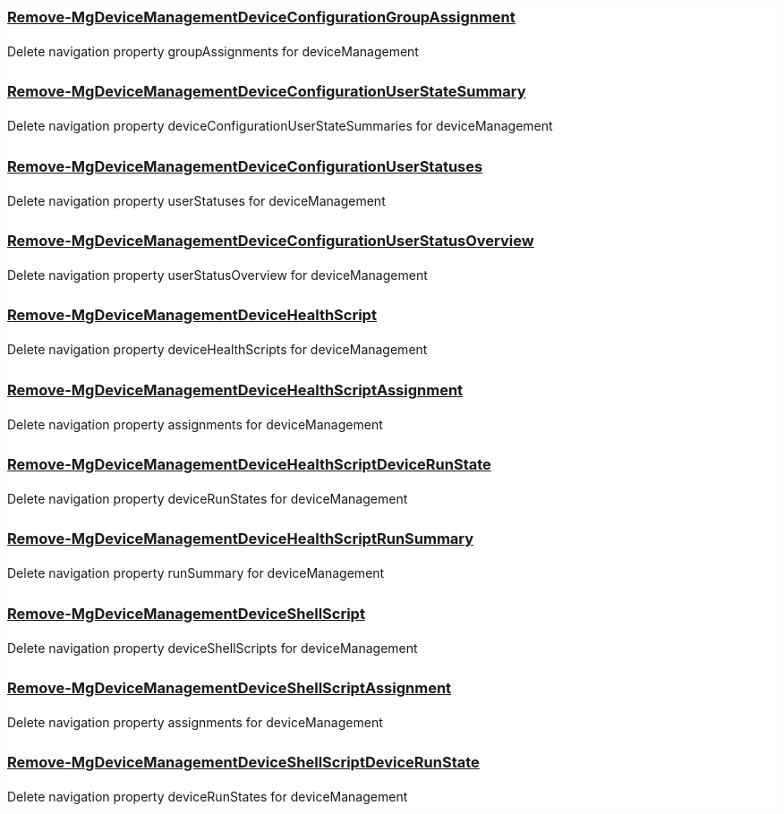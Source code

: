 ### [Remove-MgDeviceManagementDeviceConfigurationGroupAssignment](Remove-MgDeviceManagementDeviceConfigurationGroupAssignment.md)
Delete navigation property groupAssignments for deviceManagement

### [Remove-MgDeviceManagementDeviceConfigurationUserStateSummary](Remove-MgDeviceManagementDeviceConfigurationUserStateSummary.md)
Delete navigation property deviceConfigurationUserStateSummaries for deviceManagement

### [Remove-MgDeviceManagementDeviceConfigurationUserStatuses](Remove-MgDeviceManagementDeviceConfigurationUserStatuses.md)
Delete navigation property userStatuses for deviceManagement

### [Remove-MgDeviceManagementDeviceConfigurationUserStatusOverview](Remove-MgDeviceManagementDeviceConfigurationUserStatusOverview.md)
Delete navigation property userStatusOverview for deviceManagement

### [Remove-MgDeviceManagementDeviceHealthScript](Remove-MgDeviceManagementDeviceHealthScript.md)
Delete navigation property deviceHealthScripts for deviceManagement

### [Remove-MgDeviceManagementDeviceHealthScriptAssignment](Remove-MgDeviceManagementDeviceHealthScriptAssignment.md)
Delete navigation property assignments for deviceManagement

### [Remove-MgDeviceManagementDeviceHealthScriptDeviceRunState](Remove-MgDeviceManagementDeviceHealthScriptDeviceRunState.md)
Delete navigation property deviceRunStates for deviceManagement

### [Remove-MgDeviceManagementDeviceHealthScriptRunSummary](Remove-MgDeviceManagementDeviceHealthScriptRunSummary.md)
Delete navigation property runSummary for deviceManagement

### [Remove-MgDeviceManagementDeviceShellScript](Remove-MgDeviceManagementDeviceShellScript.md)
Delete navigation property deviceShellScripts for deviceManagement

### [Remove-MgDeviceManagementDeviceShellScriptAssignment](Remove-MgDeviceManagementDeviceShellScriptAssignment.md)
Delete navigation property assignments for deviceManagement

### [Remove-MgDeviceManagementDeviceShellScriptDeviceRunState](Remove-MgDeviceManagementDeviceShellScriptDeviceRunState.md)
Delete navigation property deviceRunStates for deviceManagement
